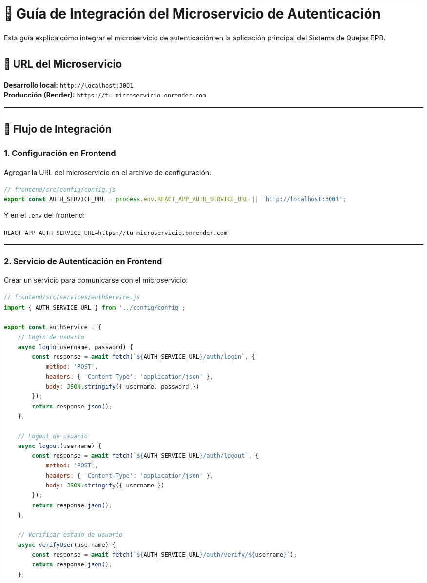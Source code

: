 # 🔗 Guía de Integración del Microservicio de Autenticación

Esta guía explica cómo integrar el microservicio de autenticación en la aplicación principal del Sistema de Quejas EPB.

## 📍 URL del Microservicio

**Desarrollo local:** `http://localhost:3001`  
**Producción (Render):** `https://tu-microservicio.onrender.com`

---

## 🎯 Flujo de Integración

### 1. Configuración en Frontend

Agregar la URL del microservicio en el archivo de configuración:

```javascript
// frontend/src/config/config.js
export const AUTH_SERVICE_URL = process.env.REACT_APP_AUTH_SERVICE_URL || 'http://localhost:3001';
```

Y en el `.env` del frontend:
```env
REACT_APP_AUTH_SERVICE_URL=https://tu-microservicio.onrender.com
```

---

### 2. Servicio de Autenticación en Frontend

Crear un servicio para comunicarse con el microservicio:

```javascript
// frontend/src/services/authService.js
import { AUTH_SERVICE_URL } from '../config/config';

export const authService = {
    // Login de usuario
    async login(username, password) {
        const response = await fetch(`${AUTH_SERVICE_URL}/auth/login`, {
            method: 'POST',
            headers: { 'Content-Type': 'application/json' },
            body: JSON.stringify({ username, password })
        });
        return response.json();
    },

    // Logout de usuario
    async logout(username) {
        const response = await fetch(`${AUTH_SERVICE_URL}/auth/logout`, {
            method: 'POST',
            headers: { 'Content-Type': 'application/json' },
            body: JSON.stringify({ username })
        });
        return response.json();
    },

    // Verificar estado de usuario
    async verifyUser(username) {
        const response = await fetch(`${AUTH_SERVICE_URL}/auth/verify/${username}`);
        return response.json();
    },

```